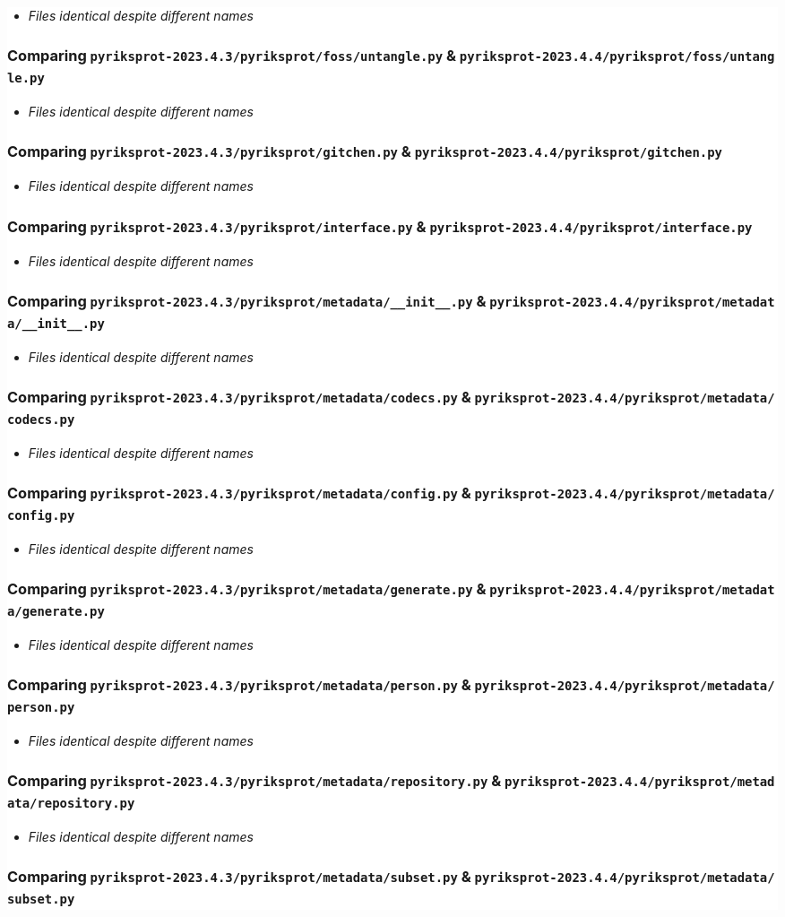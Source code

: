  * *Files identical despite different names*

### Comparing `pyriksprot-2023.4.3/pyriksprot/foss/untangle.py` & `pyriksprot-2023.4.4/pyriksprot/foss/untangle.py`

 * *Files identical despite different names*

### Comparing `pyriksprot-2023.4.3/pyriksprot/gitchen.py` & `pyriksprot-2023.4.4/pyriksprot/gitchen.py`

 * *Files identical despite different names*

### Comparing `pyriksprot-2023.4.3/pyriksprot/interface.py` & `pyriksprot-2023.4.4/pyriksprot/interface.py`

 * *Files identical despite different names*

### Comparing `pyriksprot-2023.4.3/pyriksprot/metadata/__init__.py` & `pyriksprot-2023.4.4/pyriksprot/metadata/__init__.py`

 * *Files identical despite different names*

### Comparing `pyriksprot-2023.4.3/pyriksprot/metadata/codecs.py` & `pyriksprot-2023.4.4/pyriksprot/metadata/codecs.py`

 * *Files identical despite different names*

### Comparing `pyriksprot-2023.4.3/pyriksprot/metadata/config.py` & `pyriksprot-2023.4.4/pyriksprot/metadata/config.py`

 * *Files identical despite different names*

### Comparing `pyriksprot-2023.4.3/pyriksprot/metadata/generate.py` & `pyriksprot-2023.4.4/pyriksprot/metadata/generate.py`

 * *Files identical despite different names*

### Comparing `pyriksprot-2023.4.3/pyriksprot/metadata/person.py` & `pyriksprot-2023.4.4/pyriksprot/metadata/person.py`

 * *Files identical despite different names*

### Comparing `pyriksprot-2023.4.3/pyriksprot/metadata/repository.py` & `pyriksprot-2023.4.4/pyriksprot/metadata/repository.py`

 * *Files identical despite different names*

### Comparing `pyriksprot-2023.4.3/pyriksprot/metadata/subset.py` & `pyriksprot-2023.4.4/pyriksprot/metadata/subset.py`
